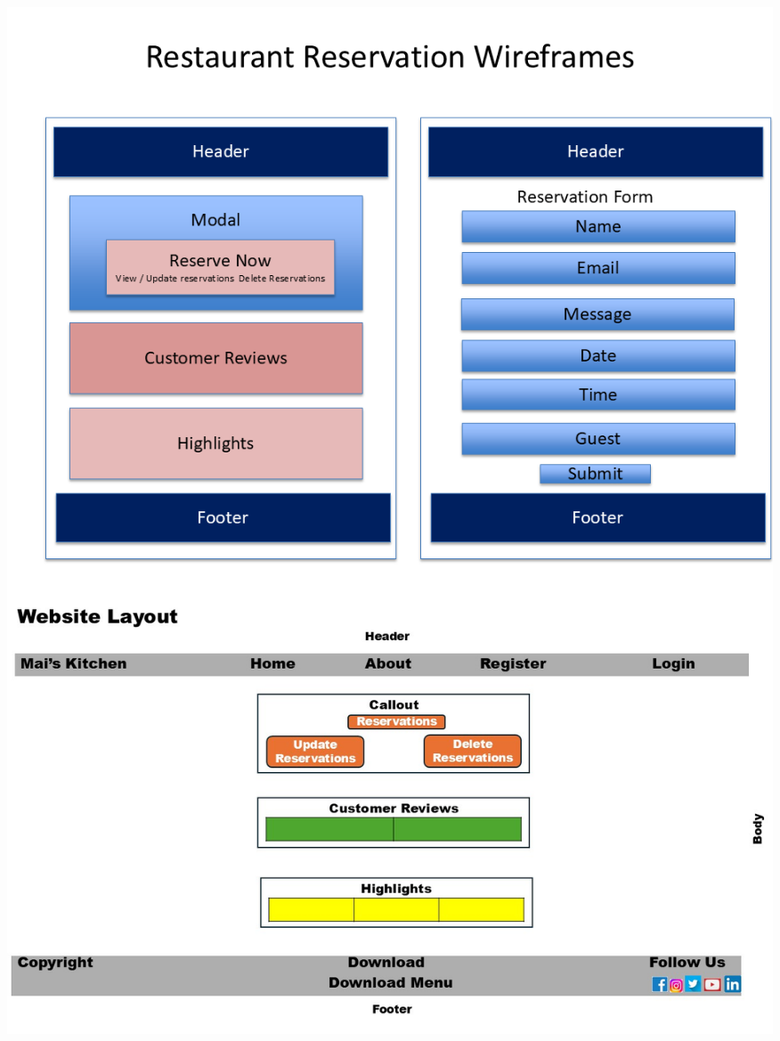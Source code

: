 ![restaurant_wireframes_1](readme.doc/restaurant_wireframes_1.png)

![wireframe_1_container](readme.doc/wireframe_1_container.jpg)
